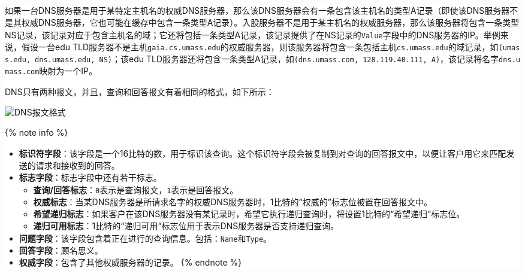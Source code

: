如果一台DNS服务器是用于某特定主机名的权威DNS服务器，那么该DNS服务器会有一条包含该主机名的类型A记录（即使该DNS服务器不是其权威DNS服务器，它也可能在缓存中包含一条类型A记录）。入股服务器不是用于某主机名的权威服务器，那么该服务器将包含一条类型NS记录，该记录对应于包含主机名的域；它还将包括一条类型A记录，该记录提供了在NS记录的`Value`字段中的DNS服务器的IP。举例来说，假设一台edu TLD服务器不是主机`gaia.cs.umass.edu`的权威服务器，则该服务器将包含一条包括主机`cs.umass.edu`的域记录，如`(umass.edu, dns.umass.edu, NS)`；该edu TLD服务器还将包含一条类型A记录，如`(dns.umass.com, 128.119.40.111, A)`，该记录将名字`dns.umass.com`映射为一个IP。

DNS只有两种报文，并且，查询和回答报文有着相同的格式，如下所示：

![DNS报文格式](https://blog-images-1258719270.cos.ap-shanghai.myqcloud.com/%E8%AE%A1%E7%AE%97%E6%9C%BA%E7%BD%91%E7%BB%9C/%E8%AE%A1%E7%AE%97%E6%9C%BA%E7%BD%91%E8%B7%AF-%E8%87%AA%E9%A1%B6%E5%90%91%E4%B8%8B%E6%96%B9%E6%B3%95/%E5%BA%94%E7%94%A8%E5%B1%82/DNS%E6%8A%A5%E6%96%87%E6%A0%BC%E5%BC%8F.png)

{% note info %}
- **标识符字段**：该字段是一个16比特的数，用于标识该查询。这个标识符字段会被复制到对查询的回答报文中，以便让客户用它来匹配发送的请求和接收到的回答。
- **标志字段**：标志字段中还有若干标志。
    - **查询/回答标志**：`0`表示是查询报文，`1`表示是回答报文。
    - **权威标志**：当某DNS服务器是所请求名字的权威DNS服务器时，1比特的“权威的”标志位被置在回答报文中。
    - **希望递归标志**：如果客户在该DNS服务器没有某记录时，希望它执行递归查询时，将设置1比特的“希望递归”标志位。
    - **递归可用标志**：1比特的“递归可用”标志位用于表示DNS服务器是否支持递归查询。
- **问题字段**：该字段包含着正在进行的查询信息。包括：`Name`和`Type`。
- **回答字段**：顾名思义。
- **权威字段**：包含了其他权威服务器的记录。
{% endnote %}